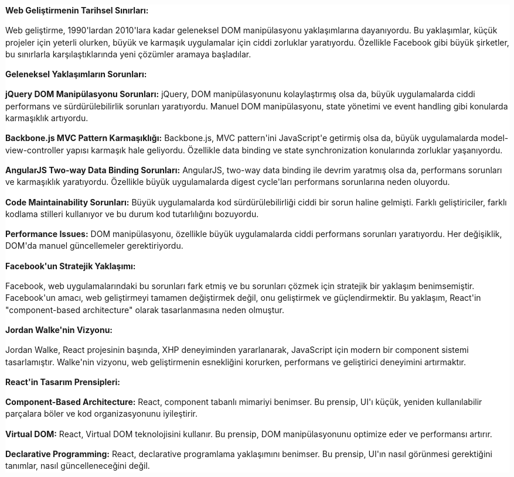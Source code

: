 **Web Geliştirmenin Tarihsel Sınırları:**

Web geliştirme, 1990'lardan 2010'lara kadar geleneksel DOM manipülasyonu yaklaşımlarına dayanıyordu. Bu yaklaşımlar, küçük projeler için yeterli olurken, büyük ve karmaşık uygulamalar için ciddi zorluklar yaratıyordu. Özellikle Facebook gibi büyük şirketler, bu sınırlarla karşılaştıklarında yeni çözümler aramaya başladılar.

**Geleneksel Yaklaşımların Sorunları:**

**jQuery DOM Manipülasyonu Sorunları:**
jQuery, DOM manipülasyonunu kolaylaştırmış olsa da, büyük uygulamalarda ciddi performans ve sürdürülebilirlik sorunları yaratıyordu. Manuel DOM manipülasyonu, state yönetimi ve event handling gibi konularda karmaşıklık artıyordu.

**Backbone.js MVC Pattern Karmaşıklığı:**
Backbone.js, MVC pattern'ini JavaScript'e getirmiş olsa da, büyük uygulamalarda model-view-controller yapısı karmaşık hale geliyordu. Özellikle data binding ve state synchronization konularında zorluklar yaşanıyordu.

**AngularJS Two-way Data Binding Sorunları:**
AngularJS, two-way data binding ile devrim yaratmış olsa da, performans sorunları ve karmaşıklık yaratıyordu. Özellikle büyük uygulamalarda digest cycle'ları performans sorunlarına neden oluyordu.

**Code Maintainability Sorunları:**
Büyük uygulamalarda kod sürdürülebilirliği ciddi bir sorun haline gelmişti. Farklı geliştiriciler, farklı kodlama stilleri kullanıyor ve bu durum kod tutarlılığını bozuyordu.

**Performance Issues:**
DOM manipülasyonu, özellikle büyük uygulamalarda ciddi performans sorunları yaratıyordu. Her değişiklik, DOM'da manuel güncellemeler gerektiriyordu.

**Facebook'un Stratejik Yaklaşımı:**

Facebook, web uygulamalarındaki bu sorunları fark etmiş ve bu sorunları çözmek için stratejik bir yaklaşım benimsemiştir. Facebook'un amacı, web geliştirmeyi tamamen değiştirmek değil, onu geliştirmek ve güçlendirmektir. Bu yaklaşım, React'in "component-based architecture" olarak tasarlanmasına neden olmuştur.

**Jordan Walke'nin Vizyonu:**

Jordan Walke, React projesinin başında, XHP deneyiminden yararlanarak, JavaScript için modern bir component sistemi tasarlamıştır. Walke'nin vizyonu, web geliştirmenin esnekliğini korurken, performans ve geliştirici deneyimini artırmaktır.

**React'in Tasarım Prensipleri:**

**Component-Based Architecture:**
React, component tabanlı mimariyi benimser. Bu prensip, UI'ı küçük, yeniden kullanılabilir parçalara böler ve kod organizasyonunu iyileştirir.

**Virtual DOM:**
React, Virtual DOM teknolojisini kullanır. Bu prensip, DOM manipülasyonunu optimize eder ve performansı artırır.

**Declarative Programming:**
React, declarative programlama yaklaşımını benimser. Bu prensip, UI'ın nasıl görünmesi gerektiğini tanımlar, nasıl güncelleneceğini değil.
